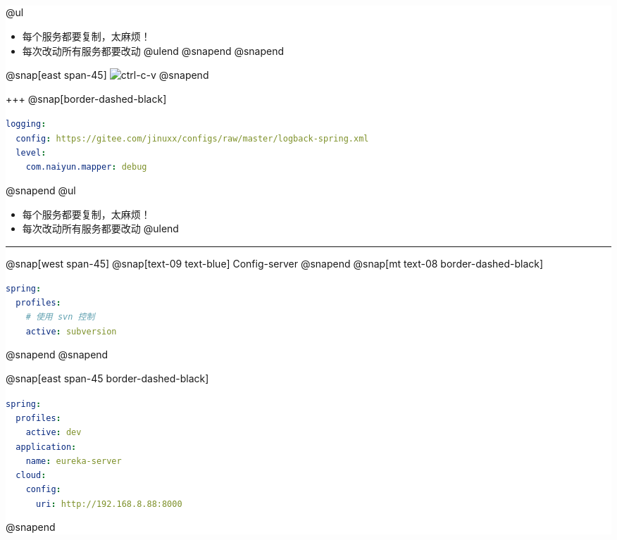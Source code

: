 @ul
- 每个服务都要复制，太麻烦！
- 每次改动所有服务都要改动
@ulend
@snapend
@snapend

@snap[east span-45]
![ctrl-c-v](https://raw.githubusercontent.com/jinuxx/spring-cloud-issues/master/assets/img/ctrl-c-v.jpg)
@snapend

+++
@snap[border-dashed-black]
```yml
logging:
  config: https://gitee.com/jinuxx/configs/raw/master/logback-spring.xml
  level:
    com.naiyun.mapper: debug
```
@snapend
@ul
- 每个服务都要复制，太麻烦！
- 每次改动所有服务都要改动
@ulend


---

@snap[west span-45]
@snap[text-09 text-blue]
Config-server
@snapend
@snap[mt text-08 border-dashed-black]
```yml
spring:
  profiles:
    # 使用 svn 控制
    active: subversion
```
@snapend
@snapend

@snap[east span-45 border-dashed-black]
```yml
spring:
  profiles:
    active: dev
  application:
    name: eureka-server
  cloud:
    config:
      uri: http://192.168.8.88:8000
```
@snapend

